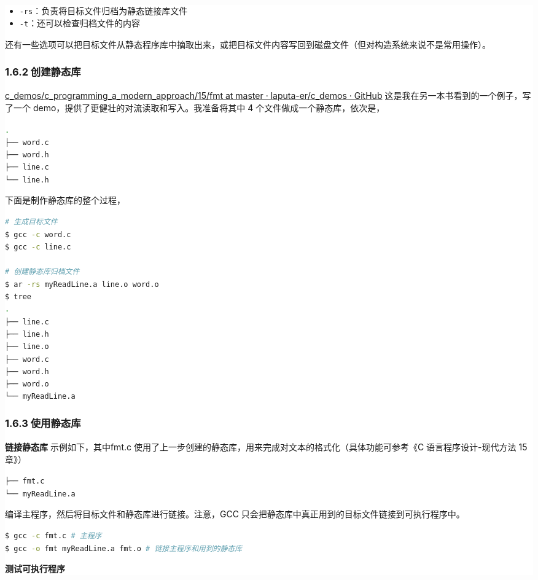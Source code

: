 + `-rs`：负责将目标文件归档为静态链接库文件
+ `-t`：还可以检查归档文件的内容

还有一些选项可以把目标文件从静态程序库中摘取出来，或把目标文件内容写回到磁盘文件（但对构造系统来说不是常用操作）。

### 1.6.2 创建静态库
[c_demos/c_programming_a_modern_approach/15/fmt at master · laputa-er/c_demos · GitHub](https://github.com/laputa-er/c_demos/tree/master/c_programming_a_modern_approach/15/fmt) 
这是我在另一本书看到的一个例子，写了一个 demo，提供了更健壮的对流读取和写入。我准备将其中 4 个文件做成一个静态库，依次是，

```bash
.
├── word.c
├── word.h
├── line.c
└── line.h
```

下面是制作静态库的整个过程，

```bash
# 生成目标文件
$ gcc -c word.c
$ gcc -c line.c

# 创建静态库归档文件
$ ar -rs myReadLine.a line.o word.o
$ tree
.
├── line.c
├── line.h
├── line.o
├── word.c
├── word.h
├── word.o
└── myReadLine.a
```

### 1.6.3 使用静态库
**链接静态库**
示例如下，其中fmt.c 使用了上一步创建的静态库，用来完成对文本的格式化（具体功能可参考《C 语言程序设计-现代方法 15章》）

```bash
├── fmt.c
└── myReadLine.a
```

编译主程序，然后将目标文件和静态库进行链接。注意，GCC 只会把静态库中真正用到的目标文件链接到可执行程序中。

```bash
$ gcc -c fmt.c # 主程序
$ gcc -o fmt myReadLine.a fmt.o # 链接主程序和用到的静态库
```

**测试可执行程序**

